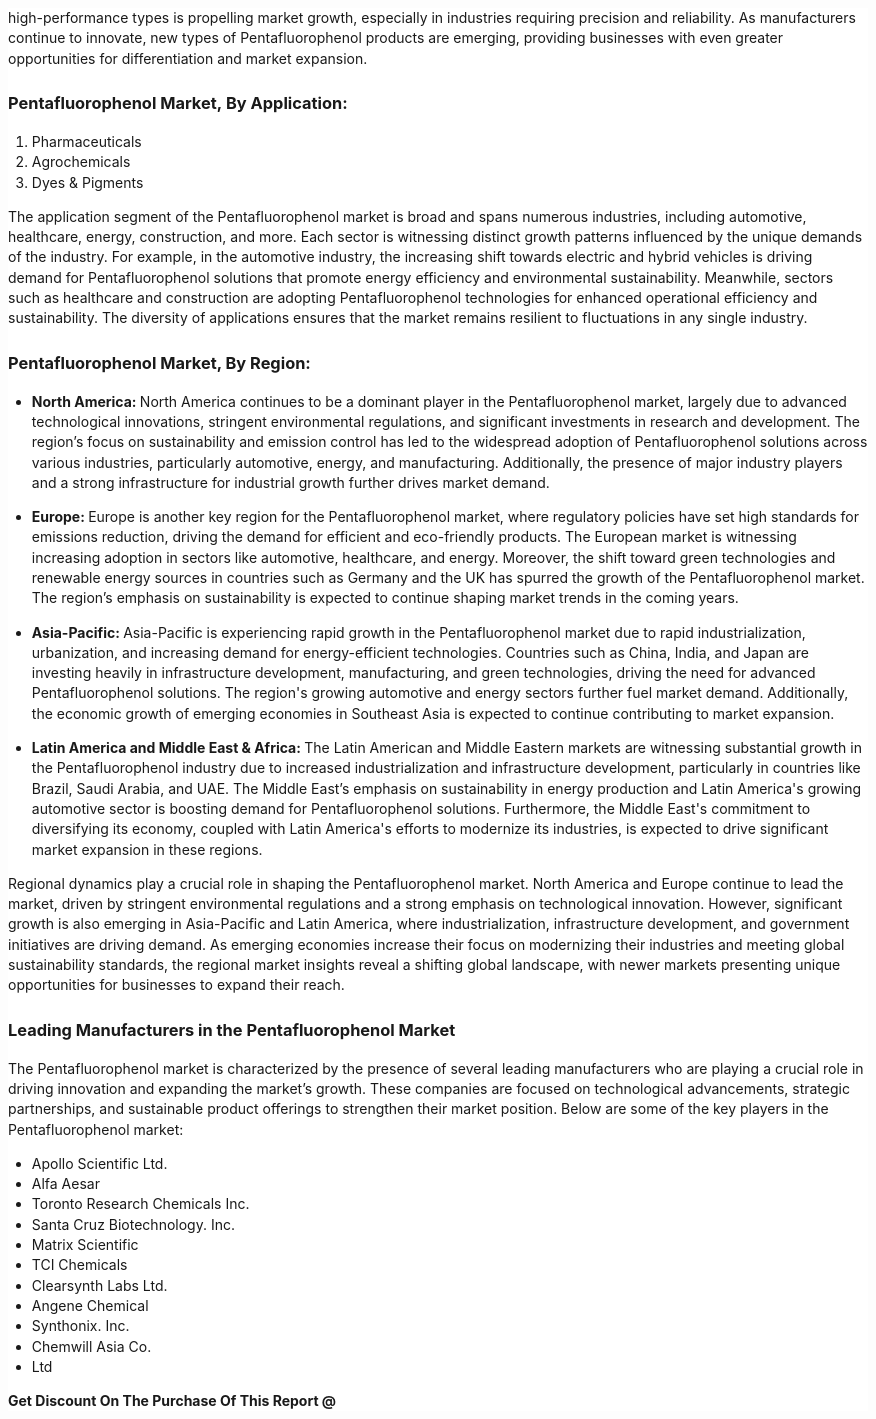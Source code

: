 high-performance types is propelling market growth, especially in industries requiring precision and reliability. As manufacturers continue to innovate, new types of Pentafluorophenol products are emerging, providing businesses with even greater opportunities for differentiation and market expansion.</p><h3>Pentafluorophenol Market,&nbsp;By Application:</h3><ol><li>Pharmaceuticals<li> Agrochemicals<li> Dyes & Pigments</li></ol><p>The application segment of the Pentafluorophenol market is broad and spans numerous industries, including automotive, healthcare, energy, construction, and more. Each sector is witnessing distinct growth patterns influenced by the unique demands of the industry. For example, in the automotive industry, the increasing shift towards electric and hybrid vehicles is driving demand for Pentafluorophenol solutions that promote energy efficiency and environmental sustainability. Meanwhile, sectors such as healthcare and construction are adopting Pentafluorophenol technologies for enhanced operational efficiency and sustainability. The diversity of applications ensures that the market remains resilient to fluctuations in any single industry.</p><h3>Pentafluorophenol Market, By Region:</h3><ul><li><p><strong>North America:&nbsp;</strong>North America continues to be a dominant player in the Pentafluorophenol market, largely due to advanced technological innovations, stringent environmental regulations, and significant investments in research and development. The region&rsquo;s focus on sustainability and emission control has led to the widespread adoption of Pentafluorophenol solutions across various industries, particularly automotive, energy, and manufacturing. Additionally, the presence of major industry players and a strong infrastructure for industrial growth further drives market demand.</p></li><li><p><strong><strong>Europe:&nbsp;</strong></strong>Europe is another key region for the Pentafluorophenol market, where regulatory policies have set high standards for emissions reduction, driving the demand for efficient and eco-friendly products. The European market is witnessing increasing adoption in sectors like automotive, healthcare, and energy. Moreover, the shift toward green technologies and renewable energy sources in countries such as Germany and the UK has spurred the growth of the Pentafluorophenol market. The region&rsquo;s emphasis on sustainability is expected to continue shaping market trends in the coming years.</p></li><li><p><strong><strong>Asia-Pacific:&nbsp;</strong></strong>Asia-Pacific is experiencing rapid growth in the Pentafluorophenol market due to rapid industrialization, urbanization, and increasing demand for energy-efficient technologies. Countries such as China, India, and Japan are investing heavily in infrastructure development, manufacturing, and green technologies, driving the need for advanced Pentafluorophenol solutions. The region's growing automotive and energy sectors further fuel market demand. Additionally, the economic growth of emerging economies in Southeast Asia is expected to continue contributing to market expansion.</p></li><li><p><strong><strong>Latin America and Middle East &amp; Africa:&nbsp;</strong></strong>The Latin American and Middle Eastern markets are witnessing substantial growth in the Pentafluorophenol industry due to increased industrialization and infrastructure development, particularly in countries like Brazil, Saudi Arabia, and UAE. The Middle East&rsquo;s emphasis on sustainability in energy production and Latin America's growing automotive sector is boosting demand for Pentafluorophenol solutions. Furthermore, the Middle East's commitment to diversifying its economy, coupled with Latin America's efforts to modernize its industries, is expected to drive significant market expansion in these regions.</p></li></ul><p>Regional dynamics play a crucial role in shaping the Pentafluorophenol market. North America and Europe continue to lead the market, driven by stringent environmental regulations and a strong emphasis on technological innovation. However, significant growth is also emerging in Asia-Pacific and Latin America, where industrialization, infrastructure development, and government initiatives are driving demand. As emerging economies increase their focus on modernizing their industries and meeting global sustainability standards, the regional market insights reveal a shifting global landscape, with newer markets presenting unique opportunities for businesses to expand their reach.</p><h3><strong>Leading Manufacturers in the Pentafluorophenol Market</strong></h3><p>The Pentafluorophenol market is characterized by the presence of several leading manufacturers who are playing a crucial role in driving innovation and expanding the market&rsquo;s growth. These companies are focused on technological advancements, strategic partnerships, and sustainable product offerings to strengthen their market position. Below are some of the key players in the Pentafluorophenol market:</p></div><div class="article-main__content" data-test-id="publishing-text-block"><ul><li><span class="">Apollo Scientific Ltd.<li> Alfa Aesar<li> Toronto Research Chemicals Inc.<li> Santa Cruz Biotechnology. Inc.<li> Matrix Scientific<li> TCI Chemicals<li> Clearsynth Labs Ltd.<li> Angene Chemical<li> Synthonix. Inc.<li> Chemwill Asia Co.<li> Ltd</span></li></ul></div><div class="article-main__content" data-test-id="publishing-text-block"><p><span class="font-[700]"><strong>Get Discount On The Purchase Of This Report @</strong>